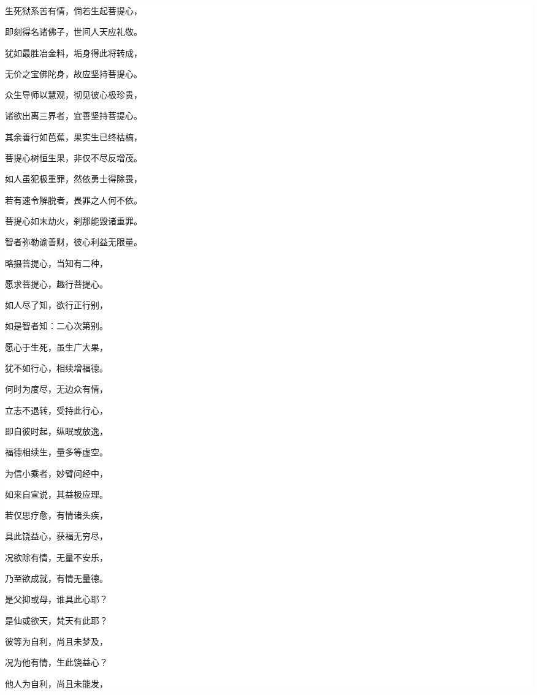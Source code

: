 生死狱系苦有情，倘若生起菩提心，

即刻得名诸佛子，世间人天应礼敬。

犹如最胜冶金料，垢身得此将转成，

无价之宝佛陀身，故应坚持菩提心。

众生导师以慧观，彻见彼心极珍贵，

诸欲出离三界者，宜善坚持菩提心。

其余善行如芭蕉，果实生已终枯槁，

菩提心树恒生果，非仅不尽反增茂。

如人虽犯极重罪，然依勇士得除畏，

若有速令解脱者，畏罪之人何不依。

菩提心如末劫火，刹那能毁诸重罪。

智者弥勒谕善财，彼心利益无限量。

略摄菩提心，当知有二种，

愿求菩提心，趣行菩提心。

如人尽了知，欲行正行别，

如是智者知：二心次第别。

愿心于生死，虽生广大果，

犹不如行心，相续增福德。

何时为度尽，无边众有情，

立志不退转，受持此行心，

即自彼时起，纵眠或放逸，

福德相续生，量多等虚空。

为信小乘者，妙臂问经中，

如来自宣说，其益极应理。

若仅思疗愈，有情诸头疾，

具此饶益心，获福无穷尽，

况欲除有情，无量不安乐，

乃至欲成就，有情无量德。

是父抑或母，谁具此心耶？

是仙或欲天，梵天有此耶？

彼等为自利，尚且未梦及，

况为他有情，生此饶益心？

他人为自利，尚且未能发，
